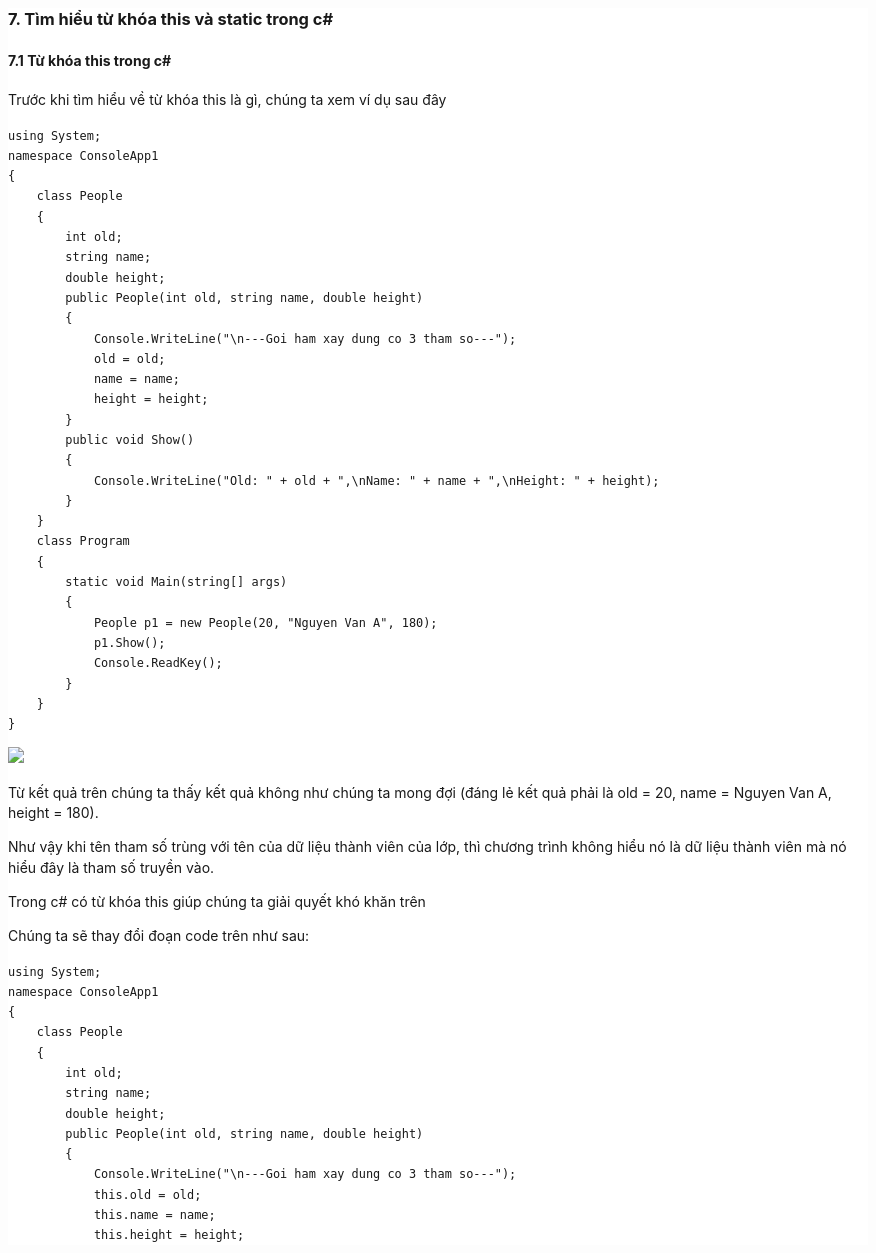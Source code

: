 ### **7. Tìm hiểu từ khóa this và static trong c#**

#### **7.1 Từ khóa this trong c#**

Trước khi tìm hiểu về từ khóa this là gì, chúng ta xem ví dụ sau đây

```
using System;
namespace ConsoleApp1
{
    class People
    {
        int old;
        string name;
        double height;
        public People(int old, string name, double height)
        {
            Console.WriteLine("\n---Goi ham xay dung co 3 tham so---");
            old = old;
            name = name;
            height = height;
        }
        public void Show()
        {
            Console.WriteLine("Old: " + old + ",\nName: " + name + ",\nHeight: " + height);
        }
    }
    class Program
    {
        static void Main(string[] args)
        {
            People p1 = new People(20, "Nguyen Van A", 180);
            p1.Show();
            Console.ReadKey();
        }
    }
}
```

![](https://freetuts.net/upload/tut_post/images/2019/03/18/1688/a.PNG)

Từ kết quả trên chúng ta thấy kết quả không như chúng ta mong đợi (đáng lẻ kết quả phải là old = 20, name = Nguyen Van A, height = 180).

Như vậy khi tên tham số trùng với tên của dữ liệu thành viên của lớp, thì chương trình không hiểu nó là dữ liệu thành viên mà nó hiểu đây là tham số truyền vào.

Trong c# có từ khóa this giúp chúng ta giải quyết khó khăn trên

Chúng ta sẽ thay đổi đoạn code trên như sau:

```
using System;
namespace ConsoleApp1
{
    class People
    {
        int old;
        string name;
        double height;
        public People(int old, string name, double height)
        {
            Console.WriteLine("\n---Goi ham xay dung co 3 tham so---");
            this.old = old;
            this.name = name;
            this.height = height;
```